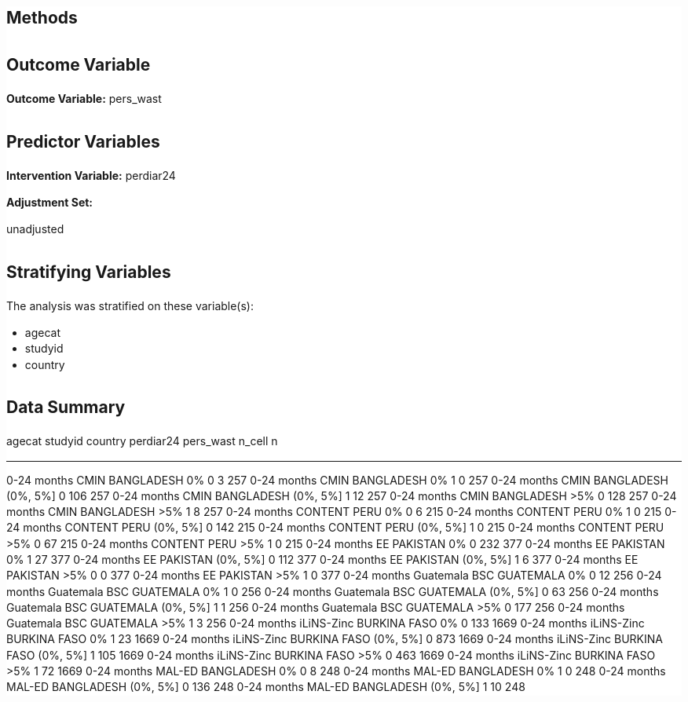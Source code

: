 





## Methods
## Outcome Variable

**Outcome Variable:** pers_wast

## Predictor Variables

**Intervention Variable:** perdiar24

**Adjustment Set:**

unadjusted

## Stratifying Variables

The analysis was stratified on these variable(s):

* agecat
* studyid
* country

## Data Summary

agecat        studyid         country                        perdiar24    pers_wast   n_cell      n
------------  --------------  -----------------------------  ----------  ----------  -------  -----
0-24 months   CMIN            BANGLADESH                     0%                   0        3    257
0-24 months   CMIN            BANGLADESH                     0%                   1        0    257
0-24 months   CMIN            BANGLADESH                     (0%, 5%]             0      106    257
0-24 months   CMIN            BANGLADESH                     (0%, 5%]             1       12    257
0-24 months   CMIN            BANGLADESH                     >5%                  0      128    257
0-24 months   CMIN            BANGLADESH                     >5%                  1        8    257
0-24 months   CONTENT         PERU                           0%                   0        6    215
0-24 months   CONTENT         PERU                           0%                   1        0    215
0-24 months   CONTENT         PERU                           (0%, 5%]             0      142    215
0-24 months   CONTENT         PERU                           (0%, 5%]             1        0    215
0-24 months   CONTENT         PERU                           >5%                  0       67    215
0-24 months   CONTENT         PERU                           >5%                  1        0    215
0-24 months   EE              PAKISTAN                       0%                   0      232    377
0-24 months   EE              PAKISTAN                       0%                   1       27    377
0-24 months   EE              PAKISTAN                       (0%, 5%]             0      112    377
0-24 months   EE              PAKISTAN                       (0%, 5%]             1        6    377
0-24 months   EE              PAKISTAN                       >5%                  0        0    377
0-24 months   EE              PAKISTAN                       >5%                  1        0    377
0-24 months   Guatemala BSC   GUATEMALA                      0%                   0       12    256
0-24 months   Guatemala BSC   GUATEMALA                      0%                   1        0    256
0-24 months   Guatemala BSC   GUATEMALA                      (0%, 5%]             0       63    256
0-24 months   Guatemala BSC   GUATEMALA                      (0%, 5%]             1        1    256
0-24 months   Guatemala BSC   GUATEMALA                      >5%                  0      177    256
0-24 months   Guatemala BSC   GUATEMALA                      >5%                  1        3    256
0-24 months   iLiNS-Zinc      BURKINA FASO                   0%                   0      133   1669
0-24 months   iLiNS-Zinc      BURKINA FASO                   0%                   1       23   1669
0-24 months   iLiNS-Zinc      BURKINA FASO                   (0%, 5%]             0      873   1669
0-24 months   iLiNS-Zinc      BURKINA FASO                   (0%, 5%]             1      105   1669
0-24 months   iLiNS-Zinc      BURKINA FASO                   >5%                  0      463   1669
0-24 months   iLiNS-Zinc      BURKINA FASO                   >5%                  1       72   1669
0-24 months   MAL-ED          BANGLADESH                     0%                   0        8    248
0-24 months   MAL-ED          BANGLADESH                     0%                   1        0    248
0-24 months   MAL-ED          BANGLADESH                     (0%, 5%]             0      136    248
0-24 months   MAL-ED          BANGLADESH                     (0%, 5%]             1       10    248